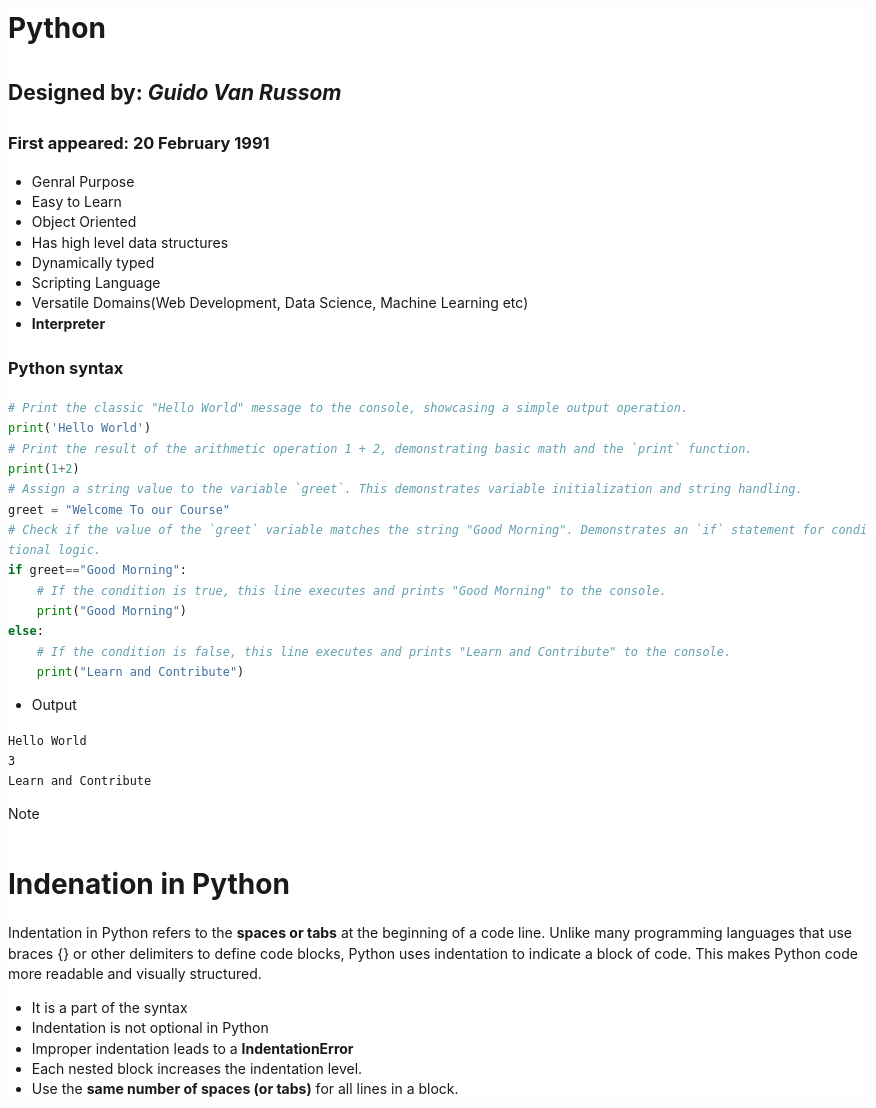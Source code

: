 # Python
## Designed by: *Guido Van Russom*
### First appeared: 20 February 1991
- Genral Purpose
- Easy to Learn
- Object Oriented
- Has high level data structures
- Dynamically typed
- Scripting Language
- Versatile Domains(Web Development, Data Science, Machine Learning etc)
- **Interpreter**

### Python syntax
```python
# Print the classic "Hello World" message to the console, showcasing a simple output operation.
print('Hello World')
# Print the result of the arithmetic operation 1 + 2, demonstrating basic math and the `print` function.
print(1+2)
# Assign a string value to the variable `greet`. This demonstrates variable initialization and string handling.
greet = "Welcome To our Course"
# Check if the value of the `greet` variable matches the string "Good Morning". Demonstrates an `if` statement for conditional logic.
if greet=="Good Morning":
    # If the condition is true, this line executes and prints "Good Morning" to the console.
    print("Good Morning")
else:
    # If the condition is false, this line executes and prints "Learn and Contribute" to the console.
    print("Learn and Contribute")
```

- Output

```
Hello World
3
Learn and Contribute
````

> [!Note]
> # Indenation in Python
> Indentation in Python refers to the **spaces or tabs** at the beginning of a code line. Unlike many programming languages that use braces {} or other delimiters to define code blocks, Python uses indentation to indicate a block of code. This makes Python code more readable and visually structured.
> - It is a part of the syntax
> - Indentation is not optional in Python
> - Improper indentation leads to a **IndentationError**
> - Each nested block increases the indentation level.
> - Use the **same number of spaces (or tabs)** for all lines in a block.
